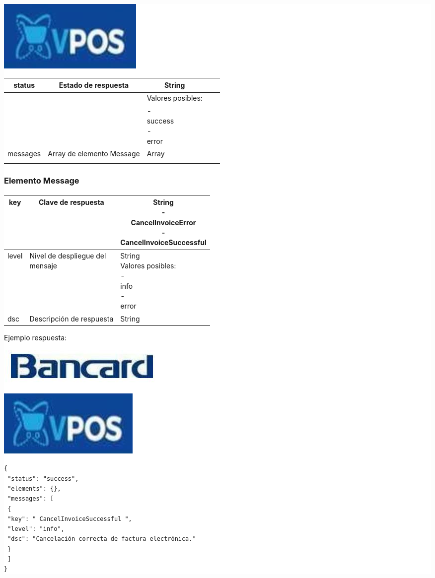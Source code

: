 ![](_page_69_Picture_0.jpeg)

| status   | Estado de respuesta       | String                     |  |  |
|----------|---------------------------|----------------------------|--|--|
|          |                           | Valores posibles:          |  |  |
|          |                           | -<br>success<br>-<br>error |  |  |
| messages | Array de elemento Message | Array                      |  |  |
|          |                           |                            |  |  |

### Elemento Message

| key   | Clave de respuesta                 | String<br>-<br>CancelInvoiceError<br>-<br>CancelInvoiceSuccessful |
|-------|------------------------------------|-------------------------------------------------------------------|
| level | Nivel de despliegue del<br>mensaje | String<br>Valores posibles:<br>-<br>info<br>-<br>error            |
| dsc   | Descripción de respuesta           | String                                                            |

Ejemplo respuesta:

![](_page_69_Picture_5.jpeg)

![](_page_70_Picture_0.jpeg)

```
{
 "status": "success",
 "elements": {},
 "messages": [
 {
 "key": " CancelInvoiceSuccessful ",
 "level": "info",
 "dsc": "Cancelación correcta de factura electrónica."
 }
 ]
}
```
